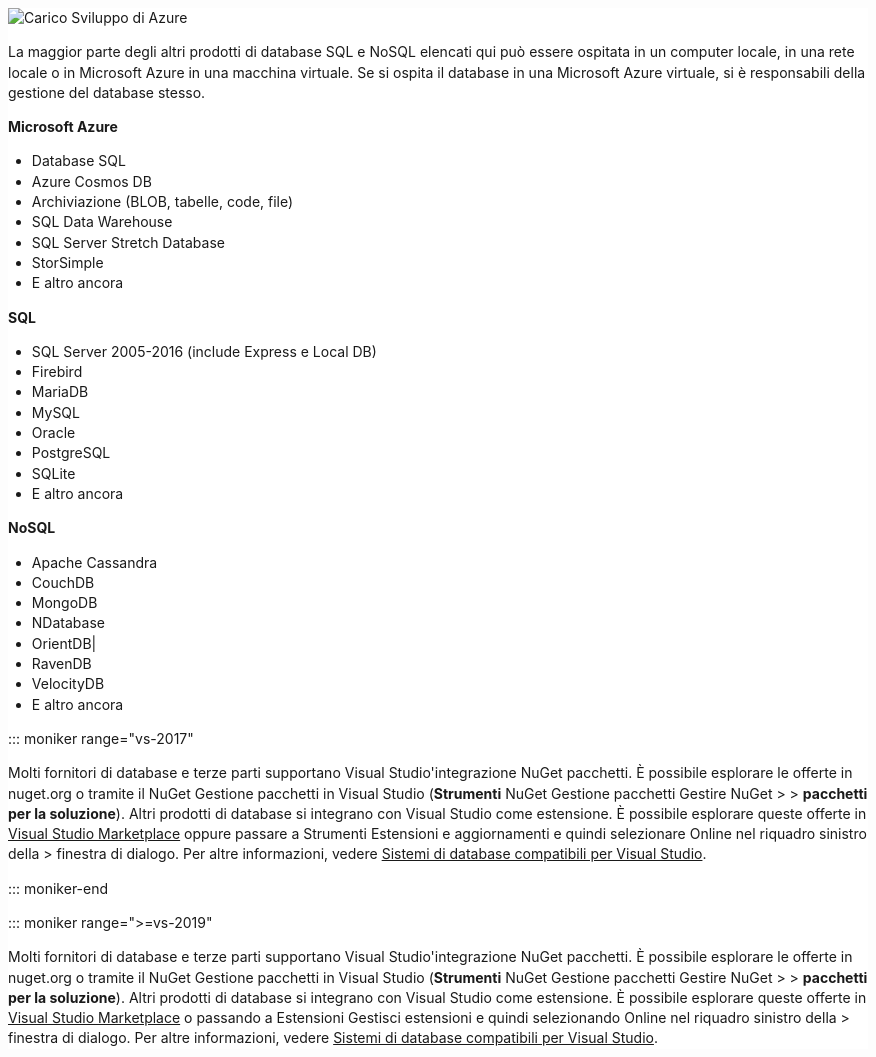 ![Carico Sviluppo di Azure](media/azure-development-workload.png)

La maggior parte degli altri prodotti di database SQL e NoSQL elencati qui può essere ospitata in un computer locale, in una rete locale o in Microsoft Azure in una macchina virtuale. Se si ospita il database in una Microsoft Azure virtuale, si è responsabili della gestione del database stesso.

**Microsoft Azure**

- Database SQL
- Azure Cosmos DB
- Archiviazione (BLOB, tabelle, code, file)
- SQL Data Warehouse
- SQL Server Stretch Database
- StorSimple
- E altro ancora

**SQL**

- SQL Server 2005-2016 (include Express e Local DB)
- Firebird
- MariaDB
- MySQL
- Oracle
- PostgreSQL
- SQLite
- E altro ancora

**NoSQL**

- Apache Cassandra
- CouchDB
- MongoDB
- NDatabase
- OrientDB|
- RavenDB
- VelocityDB
- E altro ancora

::: moniker range="vs-2017"

Molti fornitori di database e terze parti supportano Visual Studio'integrazione NuGet pacchetti. È possibile esplorare le offerte in nuget.org o tramite il NuGet Gestione pacchetti in Visual Studio (**Strumenti** NuGet Gestione pacchetti Gestire NuGet  >    >  **pacchetti per la soluzione**). Altri prodotti di database si integrano con Visual Studio come estensione. È possibile esplorare queste offerte in [Visual Studio Marketplace](https://marketplace.visualstudio.com/) oppure passare a Strumenti Estensioni e aggiornamenti e quindi selezionare Online nel riquadro sinistro della  >   finestra di dialogo.  Per altre informazioni, vedere [Sistemi di database compatibili per Visual Studio](../data-tools/installing-database-systems-tools-and-samples.md).

::: moniker-end

::: moniker range=">=vs-2019"

Molti fornitori di database e terze parti supportano Visual Studio'integrazione NuGet pacchetti. È possibile esplorare le offerte in nuget.org o tramite il NuGet Gestione pacchetti in Visual Studio (**Strumenti** NuGet Gestione pacchetti Gestire NuGet  >    >  **pacchetti per la soluzione**). Altri prodotti di database si integrano con Visual Studio come estensione. È possibile esplorare queste offerte in [Visual Studio Marketplace](https://marketplace.visualstudio.com/) o passando a Estensioni Gestisci estensioni e quindi selezionando Online nel riquadro sinistro della  >   finestra di dialogo.  Per altre informazioni, vedere [Sistemi di database compatibili per Visual Studio](../data-tools/installing-database-systems-tools-and-samples.md).
